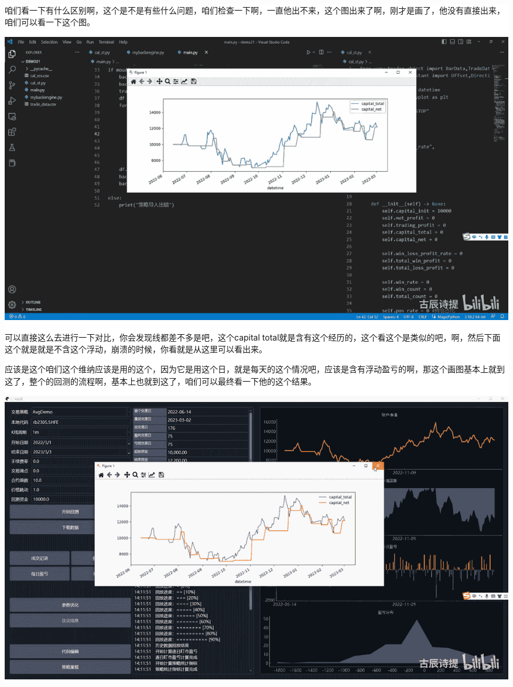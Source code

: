 咱们看一下有什么区别啊，这个是不是有些什么问题，咱们检查一下啊，一直他出不来，这个图出来了啊，刚才是画了，他没有直接出来，咱们可以看一下这个图。



![](img/d728be757cf70103ea67eaf7cca9defd_5.png)

可以直接这么去进行一下对比，你会发现线都差不多是吧，这个capital total就是含有这个经历的，这个看这个是类似的吧，啊，然后下面这个就是就是不含这个浮动，崩溃的时候，你看就是从这里可以看出来。

应该是这个咱们这个维纳应该是用的这个，因为它是用这个日，就是每天的这个情况吧，应该是含有浮动盈亏的啊，那这个画图基本上就到这了，整个的回测的流程啊，基本上也就到这了，咱们可以最终看一下他的这个结果。



![](img/d728be757cf70103ea67eaf7cca9defd_7.png)
